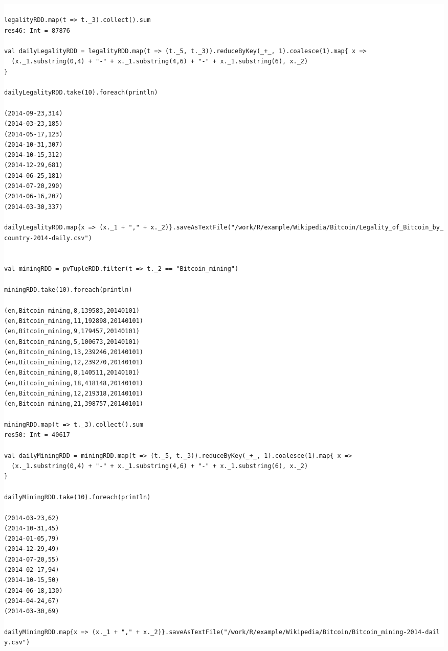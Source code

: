 ~~~

legalityRDD.map(t => t._3).collect().sum
res46: Int = 87876                                                              

val dailyLegalityRDD = legalityRDD.map(t => (t._5, t._3)).reduceByKey(_+_, 1).coalesce(1).map{ x => 
  (x._1.substring(0,4) + "-" + x._1.substring(4,6) + "-" + x._1.substring(6), x._2)
}

dailyLegalityRDD.take(10).foreach(println)

(2014-09-23,314)                                                                
(2014-03-23,185)
(2014-05-17,123)
(2014-10-31,307)
(2014-10-15,312)
(2014-12-29,681)
(2014-06-25,181)
(2014-07-20,290)
(2014-06-16,207)
(2014-03-30,337)

dailyLegalityRDD.map{x => (x._1 + "," + x._2)}.saveAsTextFile("/work/R/example/Wikipedia/Bitcoin/Legality_of_Bitcoin_by_country-2014-daily.csv")


val miningRDD = pvTupleRDD.filter(t => t._2 == "Bitcoin_mining")

miningRDD.take(10).foreach(println)

(en,Bitcoin_mining,8,139583,20140101)
(en,Bitcoin_mining,11,192898,20140101)
(en,Bitcoin_mining,9,179457,20140101)
(en,Bitcoin_mining,5,100673,20140101)
(en,Bitcoin_mining,13,239246,20140101)
(en,Bitcoin_mining,12,239270,20140101)
(en,Bitcoin_mining,8,140511,20140101)
(en,Bitcoin_mining,18,418148,20140101)
(en,Bitcoin_mining,12,219318,20140101)
(en,Bitcoin_mining,21,398757,20140101)

miningRDD.map(t => t._3).collect().sum
res50: Int = 40617                                                              

val dailyMiningRDD = miningRDD.map(t => (t._5, t._3)).reduceByKey(_+_, 1).coalesce(1).map{ x => 
  (x._1.substring(0,4) + "-" + x._1.substring(4,6) + "-" + x._1.substring(6), x._2)
}

dailyMiningRDD.take(10).foreach(println)

(2014-03-23,62)                                                                 
(2014-10-31,45)
(2014-01-05,79)
(2014-12-29,49)
(2014-07-20,55)
(2014-02-17,94)
(2014-10-15,50)
(2014-06-18,130)
(2014-04-24,67)
(2014-03-30,69)

dailyMiningRDD.map{x => (x._1 + "," + x._2)}.saveAsTextFile("/work/R/example/Wikipedia/Bitcoin/Bitcoin_mining-2014-daily.csv")
~~~